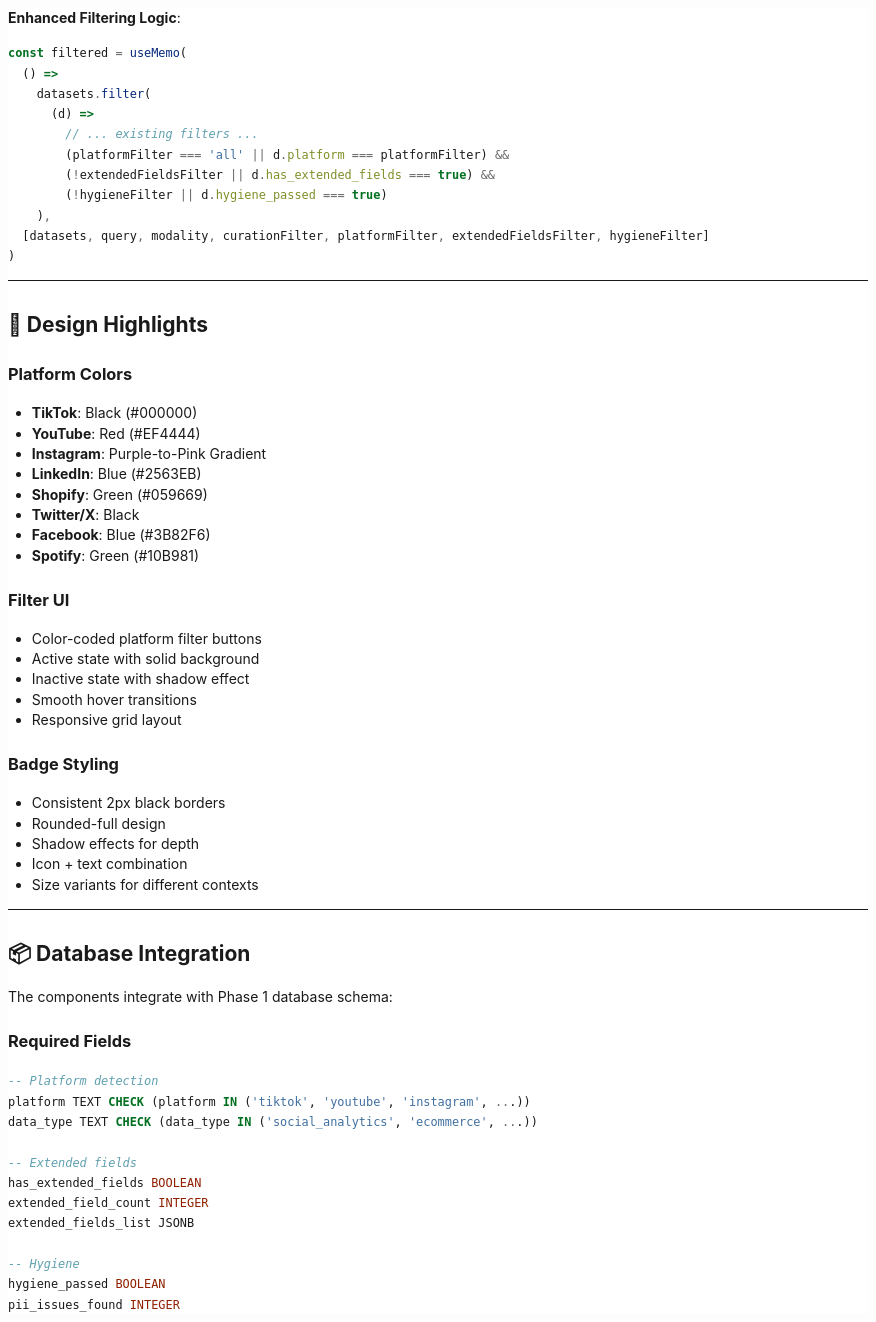 **Enhanced Filtering Logic**:
```jsx
const filtered = useMemo(
  () =>
    datasets.filter(
      (d) =>
        // ... existing filters ...
        (platformFilter === 'all' || d.platform === platformFilter) &&
        (!extendedFieldsFilter || d.has_extended_fields === true) &&
        (!hygieneFilter || d.hygiene_passed === true)
    ),
  [datasets, query, modality, curationFilter, platformFilter, extendedFieldsFilter, hygieneFilter]
)
```

---

## 🎨 Design Highlights

### Platform Colors
- **TikTok**: Black (#000000)
- **YouTube**: Red (#EF4444)
- **Instagram**: Purple-to-Pink Gradient
- **LinkedIn**: Blue (#2563EB)
- **Shopify**: Green (#059669)
- **Twitter/X**: Black
- **Facebook**: Blue (#3B82F6)
- **Spotify**: Green (#10B981)

### Filter UI
- Color-coded platform filter buttons
- Active state with solid background
- Inactive state with shadow effect
- Smooth hover transitions
- Responsive grid layout

### Badge Styling
- Consistent 2px black borders
- Rounded-full design
- Shadow effects for depth
- Icon + text combination
- Size variants for different contexts

---

## 📦 Database Integration

The components integrate with Phase 1 database schema:

### Required Fields
```sql
-- Platform detection
platform TEXT CHECK (platform IN ('tiktok', 'youtube', 'instagram', ...))
data_type TEXT CHECK (data_type IN ('social_analytics', 'ecommerce', ...))

-- Extended fields
has_extended_fields BOOLEAN
extended_field_count INTEGER
extended_fields_list JSONB

-- Hygiene
hygiene_passed BOOLEAN
pii_issues_found INTEGER
```